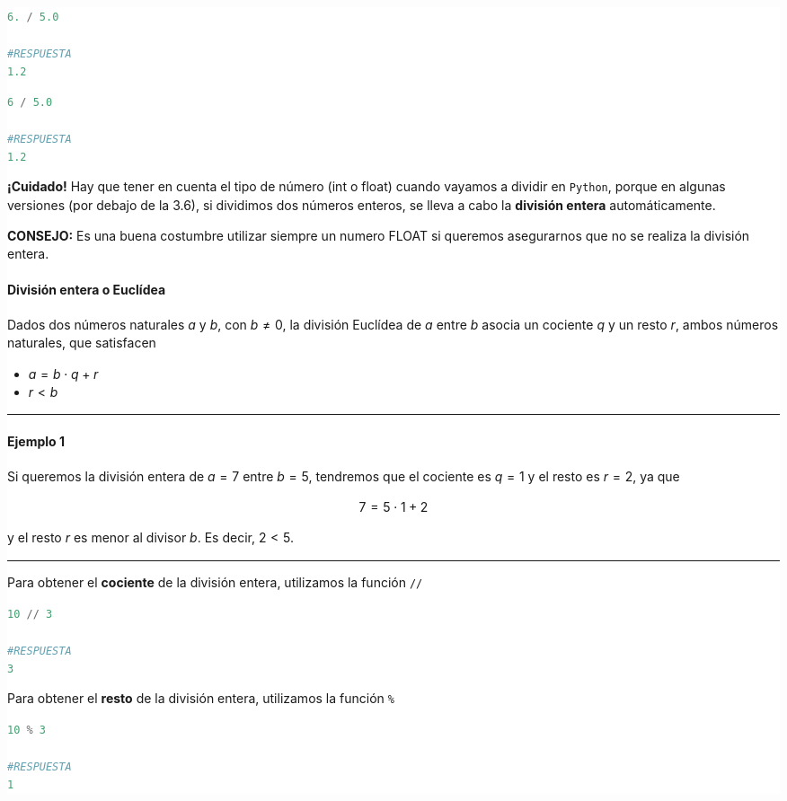 ```python
6. / 5.0

#RESPUESTA
1.2
```

```python
6 / 5.0

#RESPUESTA
1.2
```

**¡Cuidado!** Hay que tener en cuenta el tipo de número (int o float) cuando vayamos a dividir en `Python`, porque en algunas versiones (por debajo de la 3.6), si dividimos dos números enteros, se lleva a cabo la **división entera** automáticamente.

**CONSEJO:** Es una buena costumbre utilizar siempre un numero FLOAT si queremos asegurarnos que no se realiza la división entera.

#### División entera o Euclídea

Dados dos números naturales $a$ y $b$, con $b \ne 0$, la división Euclídea de $a$ entre $b$ asocia un cociente $q$ y un resto $r$, ambos números naturales, que satisfacen

* $a = b \cdot q + r$
* $r < b$

***

#### **Ejemplo 1**

Si queremos la división entera de $a = 7$ entre $b = 5$, tendremos que el cociente es $q = 1$ y el resto es $r = 2$, ya que

$$7 = 5\cdot 1 + 2$$

y el resto $r$ es menor al divisor $b$. Es decir, $2 < 5$.

***

Para obtener el **cociente** de la división entera, utilizamos la función `//`

```python
10 // 3

#RESPUESTA
3
```

Para obtener el **resto** de la división entera, utilizamos la función `%`

```python
10 % 3

#RESPUESTA
1
```
